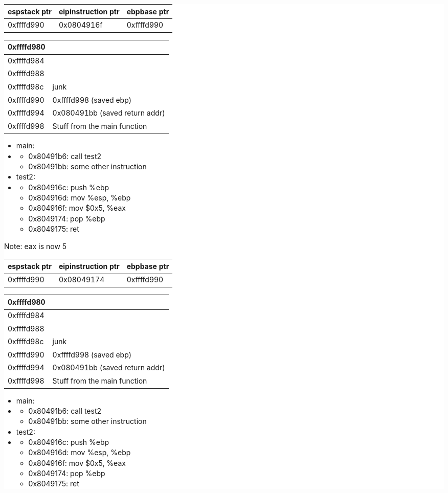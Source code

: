 | espstack ptr | eipinstruction ptr | ebpbase ptr |
| :--- | :--- | :--- |
| 0xffffd990 | 0x0804916f | 0xffffd990 |

| 0xffffd980 |  |
| :--- | :--- |
| 0xffffd984 |  |
| 0xffffd988 |  |
| 0xffffd98c | junk |
| 0xffffd990 | 0xffffd998 \(saved ebp\) |
| 0xffffd994 | 0x080491bb \(saved return addr\) |
| 0xffffd998 | Stuff from the main function |

* main:
* * 0x80491b6: call test2
  * 0x80491bb: some other instruction
* test2:
* * 0x804916c: push %ebp
  * 0x804916d: mov %esp, %ebp
  * 0x804916f: mov $0x5, %eax
  * 0x8049174: pop %ebp
  * 0x8049175: ret

Note: eax is now 5

| espstack ptr | eipinstruction ptr | ebpbase ptr |
| :--- | :--- | :--- |
| 0xffffd990 | 0x08049174 | 0xffffd990 |

| 0xffffd980 |  |
| :--- | :--- |
| 0xffffd984 |  |
| 0xffffd988 |  |
| 0xffffd98c | junk |
| 0xffffd990 | 0xffffd998 \(saved ebp\) |
| 0xffffd994 | 0x080491bb \(saved return addr\) |
| 0xffffd998 | Stuff from the main function |

* main:
* * 0x80491b6: call test2
  * 0x80491bb: some other instruction
* test2:
* * 0x804916c: push %ebp
  * 0x804916d: mov %esp, %ebp
  * 0x804916f: mov $0x5, %eax
  * 0x8049174: pop %ebp
  * 0x8049175: ret
